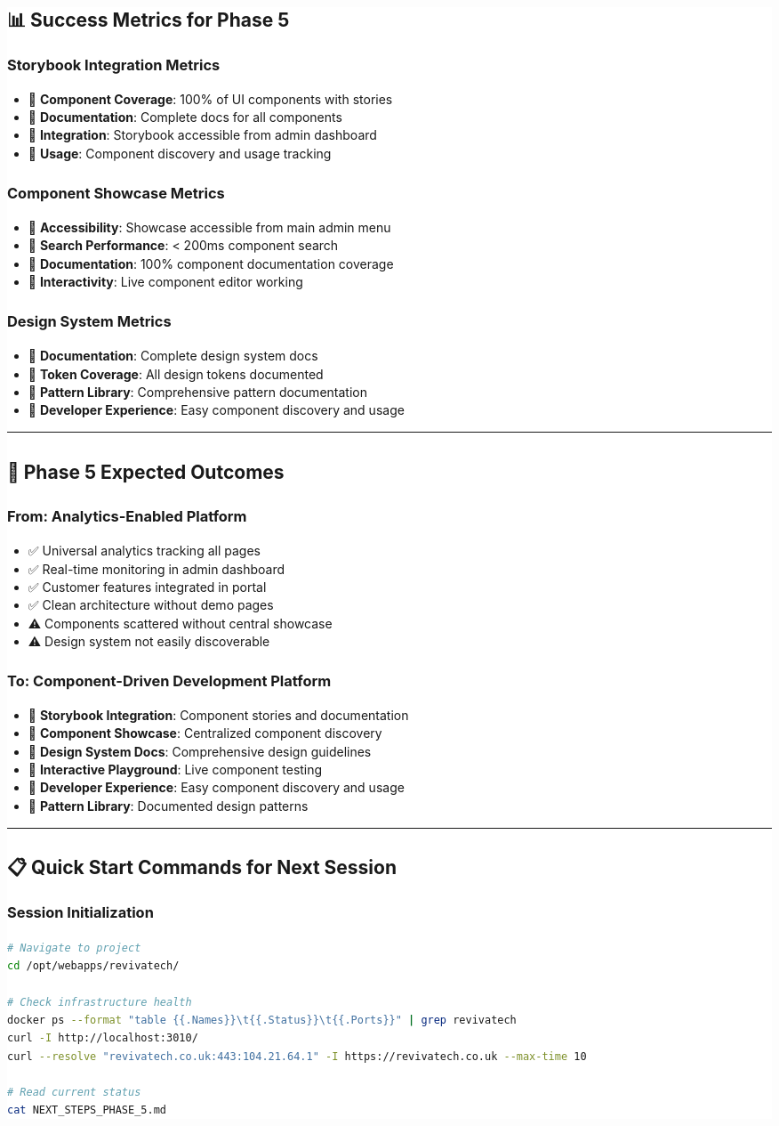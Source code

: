 
## 📊 **Success Metrics for Phase 5**

### **Storybook Integration Metrics**
- 🎯 **Component Coverage**: 100% of UI components with stories
- 🎯 **Documentation**: Complete docs for all components
- 🎯 **Integration**: Storybook accessible from admin dashboard
- 🎯 **Usage**: Component discovery and usage tracking

### **Component Showcase Metrics**
- 🎯 **Accessibility**: Showcase accessible from main admin menu
- 🎯 **Search Performance**: < 200ms component search
- 🎯 **Documentation**: 100% component documentation coverage
- 🎯 **Interactivity**: Live component editor working

### **Design System Metrics**
- 🎯 **Documentation**: Complete design system docs
- 🎯 **Token Coverage**: All design tokens documented
- 🎯 **Pattern Library**: Comprehensive pattern documentation
- 🎯 **Developer Experience**: Easy component discovery and usage

---

## 🎉 **Phase 5 Expected Outcomes**

### **From**: Analytics-Enabled Platform
- ✅ Universal analytics tracking all pages
- ✅ Real-time monitoring in admin dashboard
- ✅ Customer features integrated in portal
- ✅ Clean architecture without demo pages
- ⚠️ Components scattered without central showcase
- ⚠️ Design system not easily discoverable

### **To**: Component-Driven Development Platform
- 🎯 **Storybook Integration**: Component stories and documentation
- 🎯 **Component Showcase**: Centralized component discovery
- 🎯 **Design System Docs**: Comprehensive design guidelines
- 🎯 **Interactive Playground**: Live component testing
- 🎯 **Developer Experience**: Easy component discovery and usage
- 🎯 **Pattern Library**: Documented design patterns

---

## 📋 **Quick Start Commands for Next Session**

### **Session Initialization**
```bash
# Navigate to project
cd /opt/webapps/revivatech/

# Check infrastructure health
docker ps --format "table {{.Names}}\t{{.Status}}\t{{.Ports}}" | grep revivatech
curl -I http://localhost:3010/
curl --resolve "revivatech.co.uk:443:104.21.64.1" -I https://revivatech.co.uk --max-time 10

# Read current status
cat NEXT_STEPS_PHASE_5.md
```
